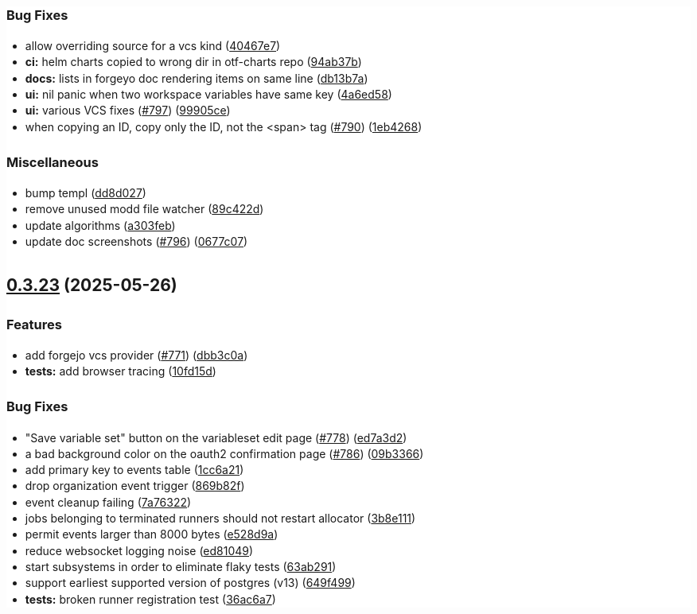 ### Bug Fixes

* allow overriding source for a vcs kind ([40467e7](https://github.com/leg100/otf/commit/40467e7d2a7b70782baf1512b44c34145e34f8ea))
* **ci:** helm charts copied to wrong dir in otf-charts repo ([94ab37b](https://github.com/leg100/otf/commit/94ab37ba3900dc9788beecb1aad37aaf8af85767))
* **docs:** lists in forgeyo doc rendering items on same line ([db13b7a](https://github.com/leg100/otf/commit/db13b7a29896bafe145af6361f92466f11f052b3))
* **ui:** nil panic when two workspace variables have same key ([4a6ed58](https://github.com/leg100/otf/commit/4a6ed58624df505ab96ec619efce667648cd285c))
* **ui:** various VCS fixes ([#797](https://github.com/leg100/otf/issues/797)) ([99905ce](https://github.com/leg100/otf/commit/99905ceb98fe94d14a0c333665a1d3b97a6fbca0))
* when copying an ID, copy only the ID, not the &lt;span&gt; tag ([#790](https://github.com/leg100/otf/issues/790)) ([1eb4268](https://github.com/leg100/otf/commit/1eb4268ef05cd3e76c5031b700e1a12817968135))


### Miscellaneous

* bump templ ([dd8d027](https://github.com/leg100/otf/commit/dd8d027b6cdfae7a70afce8fef5ae22cc9361972))
* remove unused modd file watcher ([89c422d](https://github.com/leg100/otf/commit/89c422d9f4f81d7b4eb62cae84f5d2d01e23e34b))
* update algorithms ([a303feb](https://github.com/leg100/otf/commit/a303feb49eedd2c0f6afb0f6a96d820674e4ed31))
* update doc screenshots ([#796](https://github.com/leg100/otf/issues/796)) ([0677c07](https://github.com/leg100/otf/commit/0677c0770544f4abb431f077b5406872ed55e290))

## [0.3.23](https://github.com/leg100/otf/compare/v0.3.22...v0.3.23) (2025-05-26)


### Features

* add forgejo vcs provider ([#771](https://github.com/leg100/otf/issues/771)) ([dbb3c0a](https://github.com/leg100/otf/commit/dbb3c0a5221a3c5f78e5244a4fecc74116046a6b))
* **tests:** add browser tracing ([10fd15d](https://github.com/leg100/otf/commit/10fd15dc1a78ab51c4cf4fa651707b9ca9d0444f))


### Bug Fixes

* "Save variable set" button on the variableset edit page ([#778](https://github.com/leg100/otf/issues/778)) ([ed7a3d2](https://github.com/leg100/otf/commit/ed7a3d2d094198a304bd17fc705c8768db94d087))
* a bad background color on the oauth2 confirmation page ([#786](https://github.com/leg100/otf/issues/786)) ([09b3366](https://github.com/leg100/otf/commit/09b33667ecde38db970097f6e24dbef7c2841b89))
* add primary key to events table ([1cc6a21](https://github.com/leg100/otf/commit/1cc6a217197d7daf74bd0a00896db14a0f5763ab))
* drop organization event trigger ([869b82f](https://github.com/leg100/otf/commit/869b82f6d6056c6c9e9d6cbaaa44faf0d93766d3))
* event cleanup failing ([7a76322](https://github.com/leg100/otf/commit/7a76322d17f76de938fa344a96262fab3a5d7626))
* jobs belonging to terminated runners should not restart allocator ([3b8e111](https://github.com/leg100/otf/commit/3b8e11169f7bc912fefa918d87c62c55754cc244))
* permit events larger than 8000 bytes ([e528d9a](https://github.com/leg100/otf/commit/e528d9ac37519f14f09df8080c1089b356c31d2b))
* reduce websocket logging noise ([ed81049](https://github.com/leg100/otf/commit/ed81049f3e253bebbd7fad7e54c4fff1e0ed7c27))
* start subsystems in order to eliminate flaky tests ([63ab291](https://github.com/leg100/otf/commit/63ab291ccde9af7d4bffc31155cd03fa3115ba26))
* support earliest supported version of postgres (v13) ([649f499](https://github.com/leg100/otf/commit/649f499fd4f078c943d15427eb7c2da0a564cf7c))
* **tests:** broken runner registration test ([36ac6a7](https://github.com/leg100/otf/commit/36ac6a77c85f9295bc3675190b050cbceb145fbd))